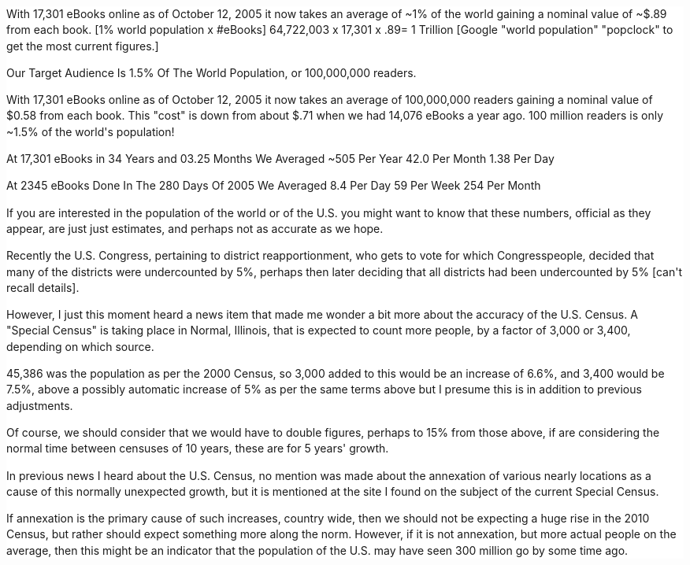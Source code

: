 With 17,301 eBooks online as of October 12, 2005 it now takes an average
of ~1% of the world gaining a nominal value of ~$.89 from each book.
[1% world population x #eBooks] 64,722,003 x 17,301 x $.89 = ~$1 Trillion
[Google "world population" "popclock" to get the most current figures.]


Our Target Audience Is 1.5% Of The World Population, or 100,000,000 readers.

With 17,301 eBooks online as of October 12, 2005 it now takes an average
of 100,000,000 readers gaining a nominal value of $0.58 from each book.
This "cost" is down from about $.71 when we had 14,076 eBooks a year ago.
100 million readers is only ~1.5% of the world's population!

At 17,301 eBooks in 34 Years and 03.25 Months We Averaged
      ~505 Per Year
        42.0 Per Month
         1.38 Per Day

At 2345 eBooks Done In The 280 Days Of 2005 We Averaged
     8.4 Per Day
      59 Per Week
     254 Per Month


If you are interested in the population of the world or of the U.S.
you might want to know that these numbers, official as they appear,
are just just estimates, and perhaps not as accurate as we hope.

Recently the U.S. Congress, pertaining to district reapportionment,
who gets to vote for which Congresspeople, decided that many of the
districts were undercounted by 5%, perhaps then later deciding that
all districts had been undercounted by 5% [can't recall details].

However, I just this moment heard a news item that made me wonder a
bit more about the accuracy of the U.S. Census.  A "Special Census"
is taking place in Normal, Illinois, that is expected to count more
people, by a factor of 3,000 or 3,400, depending on which source.

45,386 was the population as per the 2000 Census, so 3,000 added to
this would be an increase of 6.6%, and 3,400 would be 7.5%, above a
possibly automatic increase of 5% as per the same terms above but I
presume this is in addition to previous adjustments.

Of course, we should consider that we would have to double figures,
perhaps to 15% from those above, if are considering the normal time
between censuses of 10 years, these are for 5 years' growth.

In previous news I heard about the U.S. Census, no mention was made
about the annexation of various nearly locations as a cause of this
normally unexpected growth, but it is mentioned at the site I found
on the subject of the current Special Census.

If annexation is the primary cause of such increases, country wide,
then we should not be expecting a huge rise in the 2010 Census, but
rather should expect something more along the norm.  However, if it
is not annexation, but more actual people on the average, then this
might be an indicator that the population of the U.S. may have seen
300 million go by some time ago.
